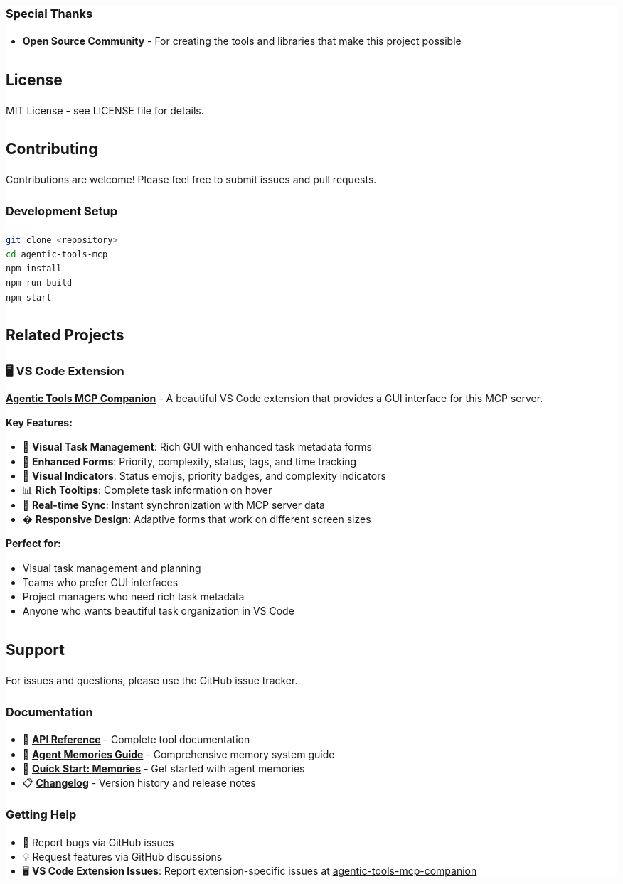 ### Special Thanks
- **Open Source Community** - For creating the tools and libraries that make this project possible

## License

MIT License - see LICENSE file for details.

## Contributing

Contributions are welcome! Please feel free to submit issues and pull requests.

### Development Setup
```bash
git clone <repository>
cd agentic-tools-mcp
npm install
npm run build
npm start
```

## Related Projects

### 🖥️ VS Code Extension
**[Agentic Tools MCP Companion](https://github.com/Pimzino/agentic-tools-mcp-companion)** - A beautiful VS Code extension that provides a GUI interface for this MCP server.

**Key Features:**
- 🎯 **Visual Task Management**: Rich GUI with enhanced task metadata forms
- 📝 **Enhanced Forms**: Priority, complexity, status, tags, and time tracking
- 🎨 **Visual Indicators**: Status emojis, priority badges, and complexity indicators
- 📊 **Rich Tooltips**: Complete task information on hover
- 🔄 **Real-time Sync**: Instant synchronization with MCP server data
- � **Responsive Design**: Adaptive forms that work on different screen sizes

**Perfect for:**
- Visual task management and planning
- Teams who prefer GUI interfaces
- Project managers who need rich task metadata
- Anyone who wants beautiful task organization in VS Code

## Support

For issues and questions, please use the GitHub issue tracker.

### Documentation
- 📖 **[API Reference](docs/API_REFERENCE.md)** - Complete tool documentation
- 🧠 **[Agent Memories Guide](docs/AGENT_MEMORIES.md)** - Comprehensive memory system guide
- 🚀 **[Quick Start: Memories](docs/QUICK_START_MEMORIES.md)** - Get started with agent memories
- 📋 **[Changelog](CHANGELOG.md)** - Version history and release notes

### Getting Help
- 🐛 Report bugs via GitHub issues
- 💡 Request features via GitHub discussions
- 🖥️ **VS Code Extension Issues**: Report extension-specific issues at [agentic-tools-mcp-companion](https://github.com/Pimzino/agentic-tools-mcp-companion/issues)
